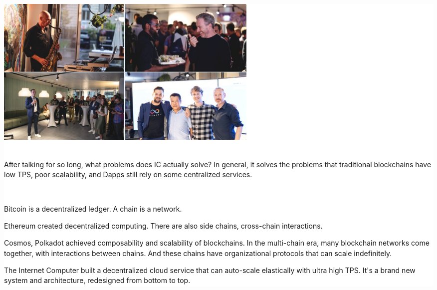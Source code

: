 <div class="center-image">
    <img src="assets/JourneyoftheDreamWeaver/88fefffafff481e6a74b511e629f2fc5.png" alt="image-20230124235301028" style="zoom:70%;" />
</div>

<br>

After talking for so long, what problems does IC actually solve? In general, it solves the problems that traditional blockchains have low TPS, poor scalability, and Dapps still rely on some centralized services. 

<br>

Bitcoin is a decentralized ledger. A chain is a network. 

Ethereum created decentralized computing. There are also side chains, cross-chain interactions. 

Cosmos, Polkadot achieved composability and scalability of blockchains. In the multi-chain era, many blockchain networks come together, with interactions between chains. And these chains have organizational protocols that can scale indefinitely. 

The Internet Computer built a decentralized cloud service that can auto-scale elastically with ultra high TPS. It's a brand new system and architecture, redesigned from bottom to top. 

<div class="center-image">